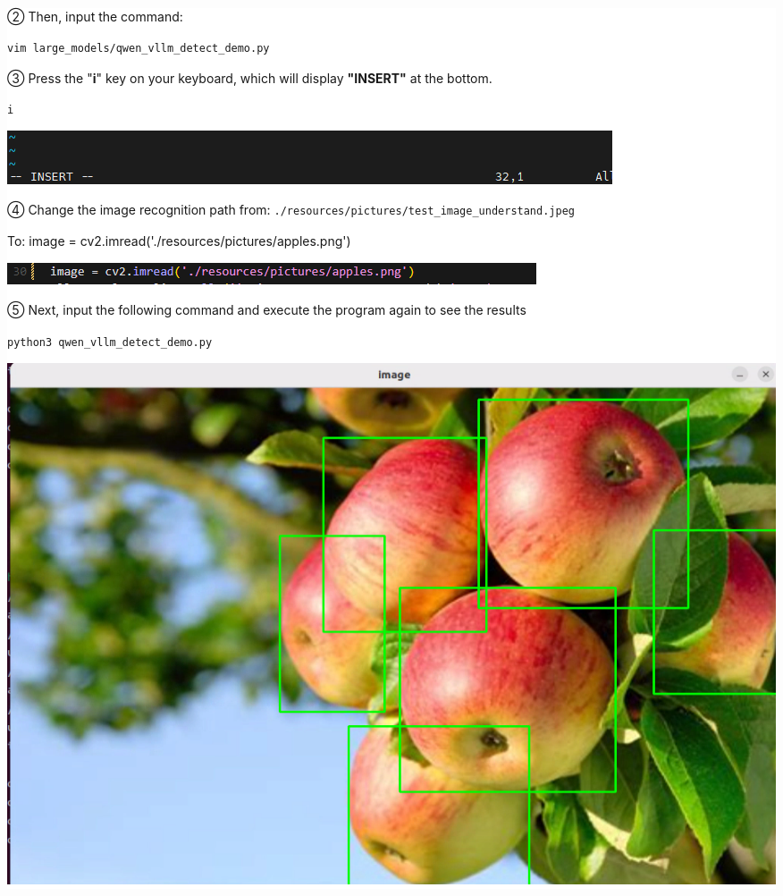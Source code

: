 ② Then, input the command:

```
vim large_models/qwen_vllm_detect_demo.py
```

③ Press the "**i**" key on your keyboard, which will display **"INSERT"** at the bottom.

```
i
```

<img class="common_img" src="../_static/media/chapter_11/section_1.3/03/image10.png" />

④ Change the image recognition path from: `./resources/pictures/test_image_understand.jpeg`

To: image = cv2.imread('./resources/pictures/apples.png')

<img class="common_img" src="../_static/media/chapter_11/section_1.3/03/image11.png" />

⑤ Next, input the following command and execute the program again to see the results

```
python3 qwen_vllm_detect_demo.py
```

<img class="common_img" src="../_static/media/chapter_11/section_1.3/03/image12.png" />
